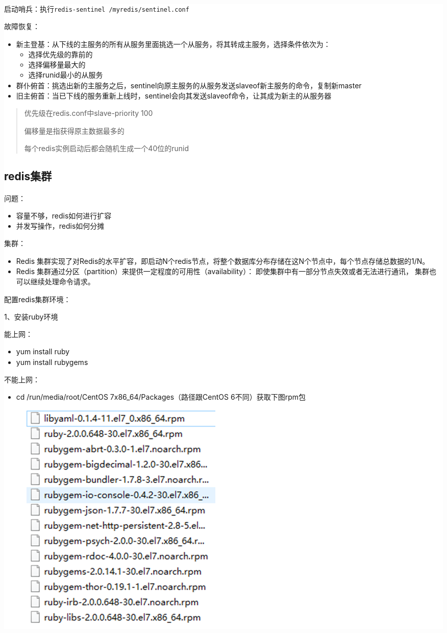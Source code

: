 启动哨兵：执行`redis-sentinel /myredis/sentinel.conf`

故障恢复：

- 新主登基：从下线的主服务的所有从服务里面挑选一个从服务，将其转成主服务，选择条件依次为：
  - 选择优先级的靠前的
  - 选择偏移量最大的
  - 选择runid最小的从服务
- 群仆俯首：挑选出新的主服务之后，sentinel向原主服务的从服务发送slaveof新主服务的命令，复制新master
- 旧主俯首：当已下线的服务重新上线时，sentinel会向其发送slaveof命令，让其成为新主的从服务器

> 优先级在redis.conf中slave-priority 100
>
> 偏移量是指获得原主数据最多的
>
> 每个redis实例启动后都会随机生成一个40位的runid

## redis集群

问题：

- 容量不够，redis如何进行扩容
- 并发写操作，redis如何分摊

集群：

- Redis 集群实现了对Redis的水平扩容，即启动N个redis节点，将整个数据库分布存储在这N个节点中，每个节点存储总数据的1/N。
- Redis 集群通过分区（partition）来提供一定程度的可用性（availability）：
  即使集群中有一部分节点失效或者无法进行通讯， 集群也可以继续处理命令请求。

配置redis集群环境：

1、安装ruby环境

能上网：

- yum install ruby
- yum install rubygems

不能上网：

- cd /run/media/root/CentOS 7x86_64/Packages（路径跟CentOS 6不同）获取下图rpm包

  ![1581331531766](redis学习笔记.assets/1581331531766.png)
